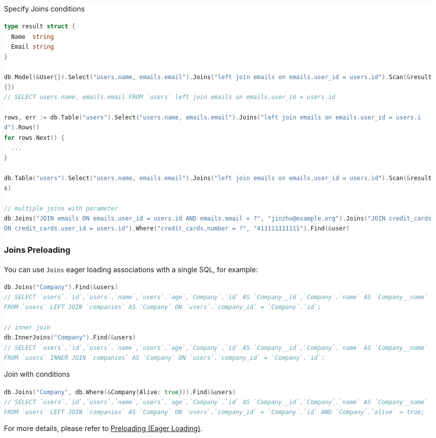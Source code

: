 Specify Joins conditions

```go
type result struct {
  Name  string
  Email string
}

db.Model(&User{}).Select("users.name, emails.email").Joins("left join emails on emails.user_id = users.id").Scan(&result{})
// SELECT users.name, emails.email FROM `users` left join emails on emails.user_id = users.id

rows, err := db.Table("users").Select("users.name, emails.email").Joins("left join emails on emails.user_id = users.id").Rows()
for rows.Next() {
  ...
}

db.Table("users").Select("users.name, emails.email").Joins("left join emails on emails.user_id = users.id").Scan(&results)

// multiple joins with parameter
db.Joins("JOIN emails ON emails.user_id = users.id AND emails.email = ?", "jinzhu@example.org").Joins("JOIN credit_cards ON credit_cards.user_id = users.id").Where("credit_cards.number = ?", "411111111111").Find(&user)
```

### Joins Preloading

You can use `Joins` eager loading associations with a single SQL, for example:

```go
db.Joins("Company").Find(&users)
// SELECT `users`.`id`,`users`.`name`,`users`.`age`,`Company`.`id` AS `Company__id`,`Company`.`name` AS `Company__name` FROM `users` LEFT JOIN `companies` AS `Company` ON `users`.`company_id` = `Company`.`id`;

// inner join
db.InnerJoins("Company").Find(&users)
// SELECT `users`.`id`,`users`.`name`,`users`.`age`,`Company`.`id` AS `Company__id`,`Company`.`name` AS `Company__name` FROM `users` INNER JOIN `companies` AS `Company` ON `users`.`company_id` = `Company`.`id`;
```

Join with conditions

```go
db.Joins("Company", db.Where(&Company{Alive: true})).Find(&users)
// SELECT `users`.`id`,`users`.`name`,`users`.`age`,`Company`.`id` AS `Company__id`,`Company`.`name` AS `Company__name` FROM `users` LEFT JOIN `companies` AS `Company` ON `users`.`company_id` = `Company`.`id` AND `Company`.`alive` = true;
```

For more details, please refer to [Preloading (Eager Loading)](preload.html).
